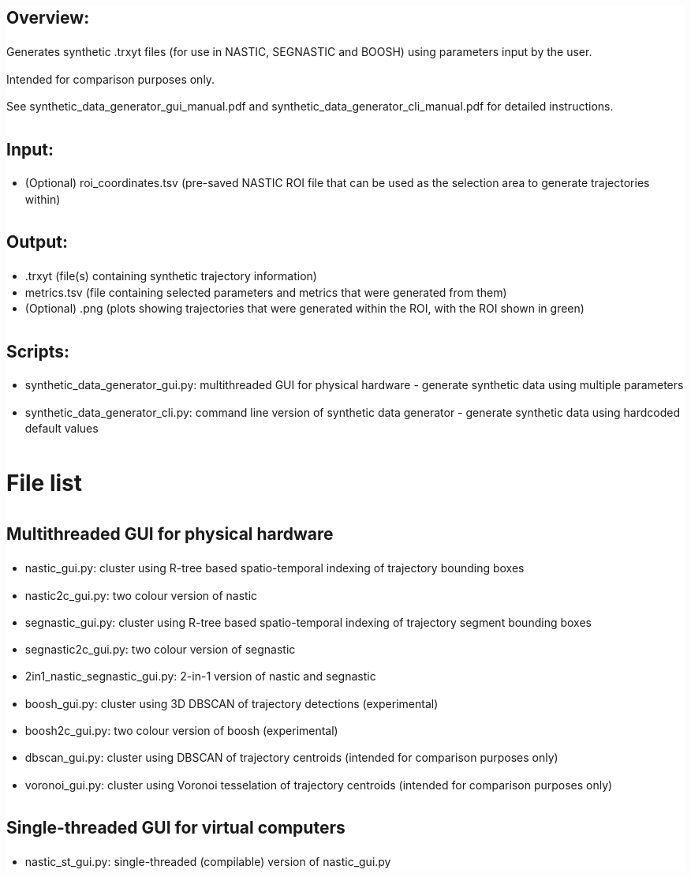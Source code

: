 ## Overview:
Generates synthetic .trxyt files (for use in NASTIC, SEGNASTIC and BOOSH) using parameters input by the user. 

Intended for comparison purposes only.

See synthetic_data_generator_gui_manual.pdf and synthetic_data_generator_cli_manual.pdf for detailed instructions.

## Input:
* (Optional) roi_coordinates.tsv (pre-saved NASTIC ROI file that can be used as the selection area to generate trajectories within)

## Output:
* .trxyt (file(s) containing synthetic trajectory information)
* metrics.tsv (file containing selected parameters and metrics that were generated from them)
* (Optional) .png (plots showing trajectories that were generated within the ROI, with the ROI shown in green)

## Scripts:
* synthetic_data_generator_gui.py: multithreaded GUI for physical hardware - generate synthetic data using multiple parameters

* synthetic_data_generator_cli.py: command line version of synthetic data generator - generate synthetic data using hardcoded default values

# File list
## Multithreaded GUI for physical hardware
* nastic_gui.py: cluster using R-tree based spatio-temporal indexing of trajectory bounding boxes

* nastic2c_gui.py: two colour version of nastic

* segnastic_gui.py: cluster using R-tree based spatio-temporal indexing of trajectory segment bounding boxes

* segnastic2c_gui.py: two colour version of segnastic

* 2in1_nastic_segnastic_gui.py: 2-in-1 version of nastic and segnastic

* boosh_gui.py: cluster using 3D DBSCAN of trajectory detections (experimental)

* boosh2c_gui.py: two colour version of boosh (experimental)

* dbscan_gui.py: cluster using DBSCAN of trajectory centroids (intended for comparison purposes only)

* voronoi_gui.py: cluster using Voronoi tesselation of trajectory centroids (intended for comparison purposes only)

## Single-threaded GUI for virtual computers
* nastic_st_gui.py: single-threaded (compilable) version of nastic_gui.py  
